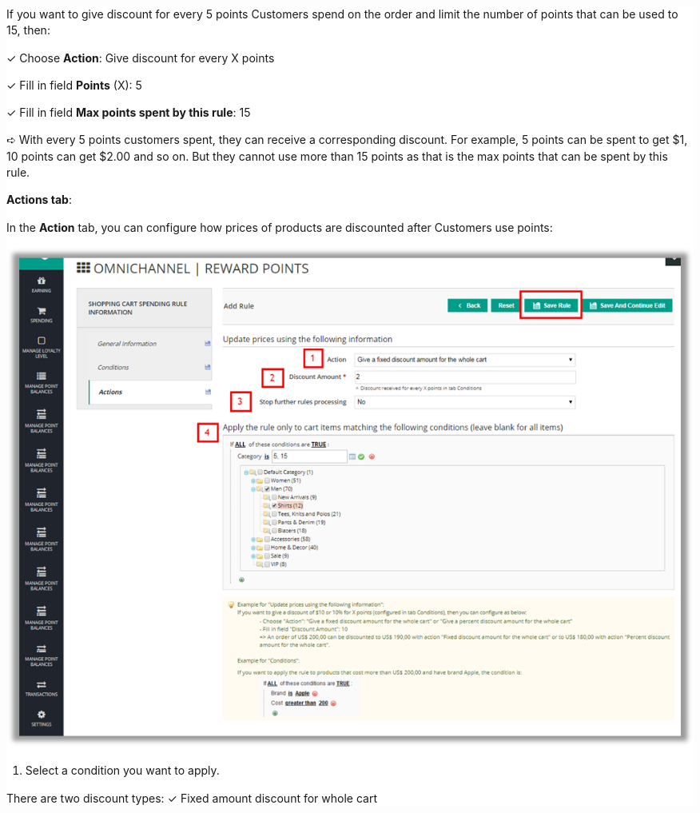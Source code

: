 If you want to give discount for every 5 points Customers spend on the order and limit the number of points that can be used to 15, then:

✓ Choose **Action**: Give discount for every X points 

✓ Fill in field **Points** (X): 5 


✓ Fill in field  **Max points spent by this rule**: 15 

➪ With every 5 points customers spent, they can receive a corresponding discount. For example, 5 points can be spent to get $1, 10 points can get $2.00 and so on. But they cannot use more than 15 points as that is the max points that can be spent by this rule.

**Actions tab**:

In the **Action** tab, you can configure how prices of products are discounted after Customers use points: 

![ Manage Shopping Cart Spending Rules](./Image_EcommerceManagementM1/image085.png)

1.	Select a condition you want to apply. 

There are two discount types:
✓  Fixed amount discount for whole cart
